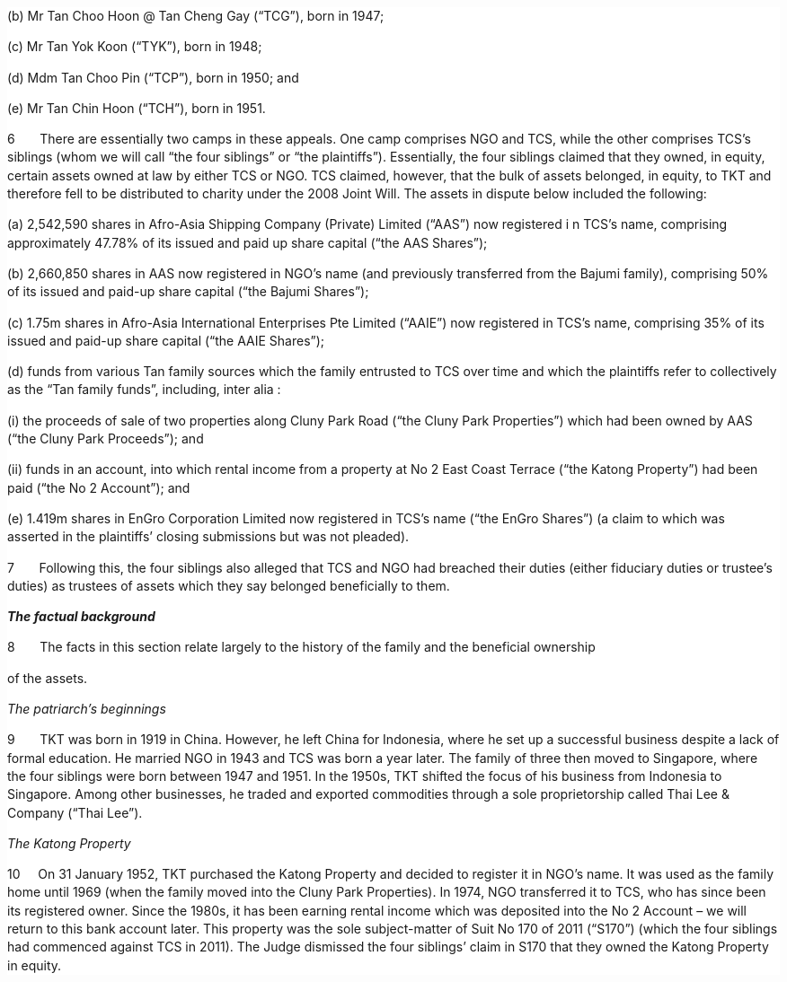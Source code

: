  (b) Mr Tan Choo Hoon @ Tan Cheng Gay (“TCG”), born in 1947; 

 (c) Mr Tan Yok Koon (“TYK”), born in 1948; 

 (d) Mdm Tan Choo Pin (“TCP”), born in 1950; and 

 (e) Mr Tan Chin Hoon (“TCH”), born in 1951. 

6       There are essentially two camps in these appeals. One camp comprises NGO and TCS, while the other comprises TCS’s siblings (whom we will call “the four siblings” or “the plaintiffs”). Essentially, the four siblings claimed that they owned, in equity, certain assets owned at law by either TCS or NGO. TCS claimed, however, that the bulk of assets belonged, in equity, to TKT and therefore fell to be distributed to charity under the 2008 Joint Will. The assets in dispute below included the following: 

 (a) 2,542,590 shares in Afro-Asia Shipping Company (Private) Limited (“AAS”) now registered i n TCS’s name, comprising approximately 47.78% of its issued and paid up share capital (“the AAS Shares”); 

 (b) 2,660,850 shares in AAS now registered in NGO’s name (and previously transferred from the Bajumi family), comprising 50% of its issued and paid-up share capital (“the Bajumi Shares”); 

 (c) 1.75m shares in Afro-Asia International Enterprises Pte Limited (“AAIE”) now registered in TCS’s name, comprising 35% of its issued and paid-up share capital (“the AAIE Shares”); 

 (d) funds from various Tan family sources which the family entrusted to TCS over time and which the plaintiffs refer to collectively as the “Tan family funds”, including, inter alia : 

 (i) the proceeds of sale of two properties along Cluny Park Road (“the Cluny Park Properties”) which had been owned by AAS (“the Cluny Park Proceeds”); and 

 (ii) funds in an account, into which rental income from a property at No 2 East Coast Terrace (“the Katong Property”) had been paid (“the No 2 Account”); and 

 (e) 1.419m shares in EnGro Corporation Limited now registered in TCS’s name (“the EnGro Shares”) (a claim to which was asserted in the plaintiffs’ closing submissions but was not pleaded). 

7       Following this, the four siblings also alleged that TCS and NGO had breached their duties (either fiduciary duties or trustee’s duties) as trustees of assets which they say belonged beneficially to them. 

**_The factual background_** 

8       The facts in this section relate largely to the history of the family and the beneficial ownership 


of the assets. 

_The patriarch’s beginnings_ 

9       TKT was born in 1919 in China. However, he left China for Indonesia, where he set up a successful business despite a lack of formal education. He married NGO in 1943 and TCS was born a year later. The family of three then moved to Singapore, where the four siblings were born between 1947 and 1951. In the 1950s, TKT shifted the focus of his business from Indonesia to Singapore. Among other businesses, he traded and exported commodities through a sole proprietorship called Thai Lee & Company (“Thai Lee”). 

_The Katong Property_ 

10     On 31 January 1952, TKT purchased the Katong Property and decided to register it in NGO’s name. It was used as the family home until 1969 (when the family moved into the Cluny Park Properties). In 1974, NGO transferred it to TCS, who has since been its registered owner. Since the 1980s, it has been earning rental income which was deposited into the No 2 Account – we will return to this bank account later. This property was the sole subject-matter of Suit No 170 of 2011 (“S170”) (which the four siblings had commenced against TCS in 2011). The Judge dismissed the four siblings’ claim in S170 that they owned the Katong Property in equity. 

